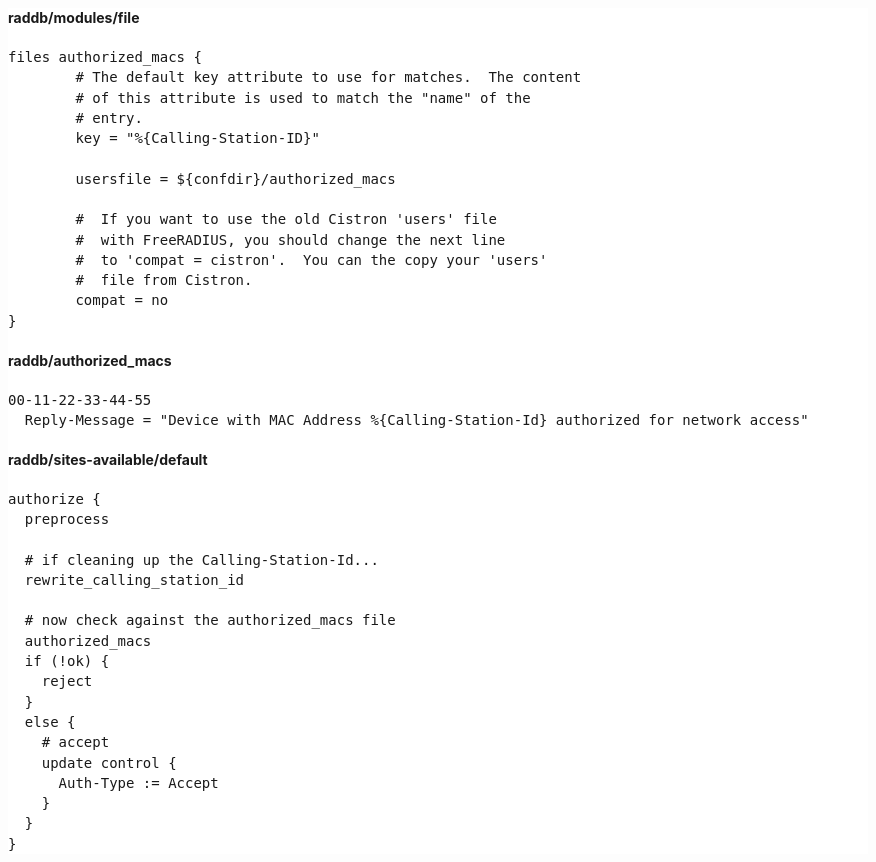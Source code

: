 </pre>

#### raddb/modules/file

<pre>
files authorized_macs {
        # The default key attribute to use for matches.  The content
        # of this attribute is used to match the "name" of the
        # entry.
        key = "%{Calling-Station-ID}"

        usersfile = ${confdir}/authorized_macs

        #  If you want to use the old Cistron 'users' file
        #  with FreeRADIUS, you should change the next line
        #  to 'compat = cistron'.  You can the copy your 'users'
        #  file from Cistron.
        compat = no
}
</pre>

#### raddb/authorized_macs

<pre>
00-11-22-33-44-55
  Reply-Message = "Device with MAC Address %{Calling-Station-Id} authorized for network access"
</pre>

#### raddb/sites-available/default

<pre>
authorize {
  preprocess

  # if cleaning up the Calling-Station-Id...
  rewrite_calling_station_id

  # now check against the authorized_macs file
  authorized_macs
  if (!ok) {
    reject
  }
  else {
    # accept
    update control {
      Auth-Type := Accept
    }
  }
}
</pre>